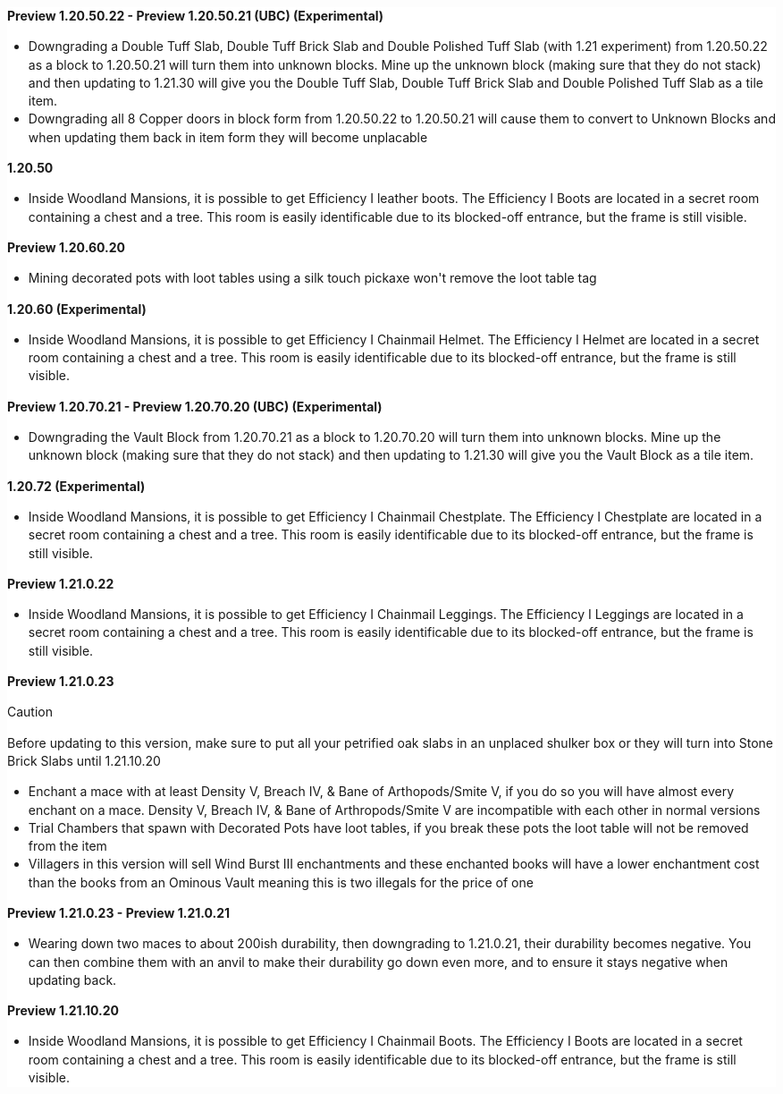 **Preview 1.20.50.22 - Preview 1.20.50.21 (UBC) (Experimental)**
- Downgrading a Double Tuff Slab, Double Tuff Brick Slab and Double Polished Tuff Slab (with 1.21 experiment) from 1.20.50.22 as a block to 1.20.50.21 will turn them into unknown blocks. Mine up the unknown block (making sure that they do not stack) and then updating to 1.21.30 will give you the Double Tuff Slab, Double Tuff Brick Slab and Double Polished Tuff Slab as a tile item.
- Downgrading all 8 Copper doors in block form from 1.20.50.22 to 1.20.50.21 will cause them to convert to Unknown Blocks and when updating them back in item form they will become unplacable

**1.20.50**
- Inside Woodland Mansions, it is possible to get Efficiency I leather boots. The Efficiency I Boots are located in a secret room containing a chest and a tree. This room is easily identificable due to its blocked-off entrance, but the frame is still visible.

**Preview 1.20.60.20**
- Mining decorated pots with loot tables using a silk touch pickaxe won't remove the loot table tag

**1.20.60 (Experimental)**
-  Inside Woodland Mansions, it is possible to get Efficiency I Chainmail Helmet. The Efficiency I Helmet are located in a secret room containing a chest and a tree. This room is easily identificable due to its blocked-off entrance, but the frame is still visible.

**Preview 1.20.70.21 - Preview 1.20.70.20 (UBC) (Experimental)**
- Downgrading the Vault Block from 1.20.70.21 as a block to 1.20.70.20 will turn them into unknown blocks. Mine up the unknown block (making sure that they do not stack) and then updating to 1.21.30 will give you the Vault Block as a tile item.

**1.20.72 (Experimental)**
- Inside Woodland Mansions, it is possible to get Efficiency I Chainmail Chestplate. The Efficiency I Chestplate are located in a secret room containing a chest and a tree. This room is easily identificable due to its blocked-off entrance, but the frame is still visible.

**Preview 1.21.0.22**
- Inside Woodland Mansions, it is possible to get Efficiency I Chainmail Leggings. The Efficiency I Leggings are located in a secret room containing a chest and a tree. This room is easily identificable due to its blocked-off entrance, but the frame is still visible.

**Preview 1.21.0.23**
> [!CAUTION]
> Before updating to this version, make sure to put all your petrified oak slabs in an unplaced shulker box or they will turn into Stone Brick Slabs until 1.21.10.20
- Enchant a mace with at least Density V, Breach IV, & Bane of Arthopods/Smite V, if you do so you will have almost every enchant on a mace. Density V, Breach IV, & Bane of Arthropods/Smite V are incompatible with each other in normal versions
- Trial Chambers that spawn with Decorated Pots have loot tables, if you break these pots the loot table will not be removed from the item
- Villagers in this version will sell Wind Burst III enchantments and these enchanted books will have a lower enchantment cost than the books from an Ominous Vault meaning this is two illegals for the price of one

**Preview 1.21.0.23 - Preview 1.21.0.21**
- Wearing down two maces to about 200ish durability, then downgrading to 1.21.0.21, their durability becomes negative. You can then combine them with an anvil to make their durability go down even more, and to ensure it stays negative when updating back.

**Preview 1.21.10.20**
- Inside Woodland Mansions, it is possible to get Efficiency I Chainmail Boots. The Efficiency I Boots are located in a secret room containing a chest and a tree. This room is easily identificable due to its blocked-off entrance, but the frame is still visible.
